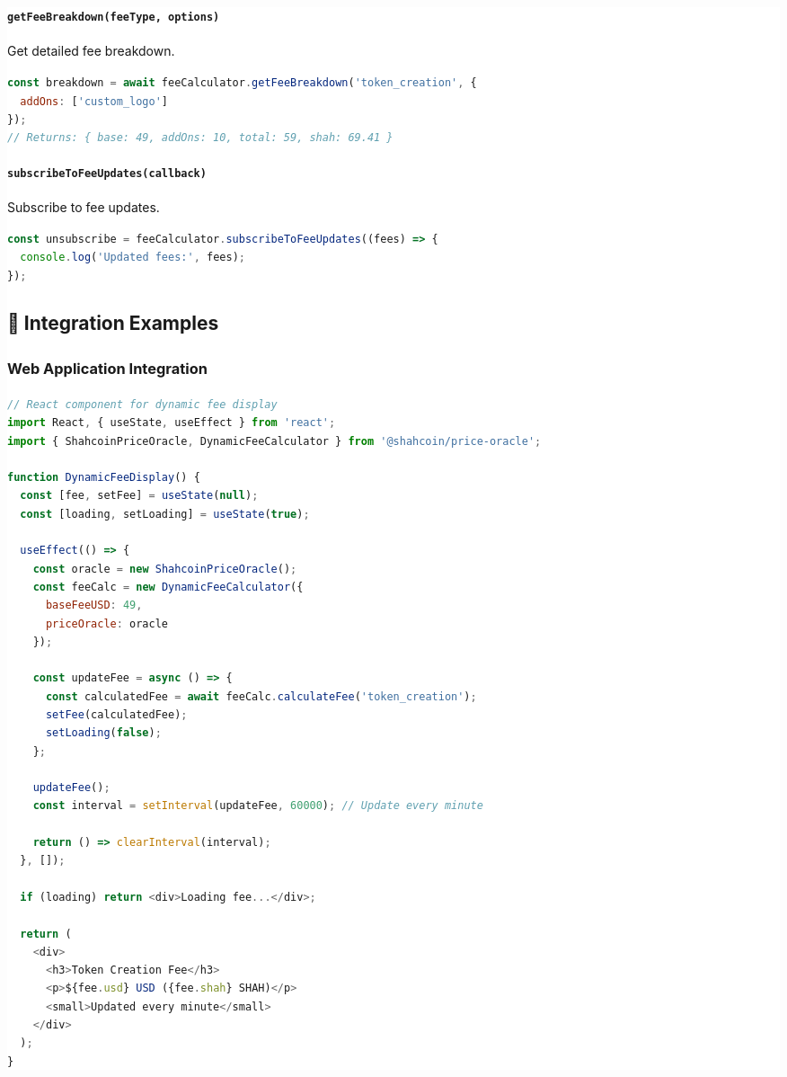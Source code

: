 #### `getFeeBreakdown(feeType, options)`
Get detailed fee breakdown.

```javascript
const breakdown = await feeCalculator.getFeeBreakdown('token_creation', {
  addOns: ['custom_logo']
});
// Returns: { base: 49, addOns: 10, total: 59, shah: 69.41 }
```

#### `subscribeToFeeUpdates(callback)`
Subscribe to fee updates.

```javascript
const unsubscribe = feeCalculator.subscribeToFeeUpdates((fees) => {
  console.log('Updated fees:', fees);
});
```

## 🔌 Integration Examples

### Web Application Integration

```javascript
// React component for dynamic fee display
import React, { useState, useEffect } from 'react';
import { ShahcoinPriceOracle, DynamicFeeCalculator } from '@shahcoin/price-oracle';

function DynamicFeeDisplay() {
  const [fee, setFee] = useState(null);
  const [loading, setLoading] = useState(true);

  useEffect(() => {
    const oracle = new ShahcoinPriceOracle();
    const feeCalc = new DynamicFeeCalculator({
      baseFeeUSD: 49,
      priceOracle: oracle
    });

    const updateFee = async () => {
      const calculatedFee = await feeCalc.calculateFee('token_creation');
      setFee(calculatedFee);
      setLoading(false);
    };

    updateFee();
    const interval = setInterval(updateFee, 60000); // Update every minute

    return () => clearInterval(interval);
  }, []);

  if (loading) return <div>Loading fee...</div>;

  return (
    <div>
      <h3>Token Creation Fee</h3>
      <p>${fee.usd} USD ({fee.shah} SHAH)</p>
      <small>Updated every minute</small>
    </div>
  );
}
```
